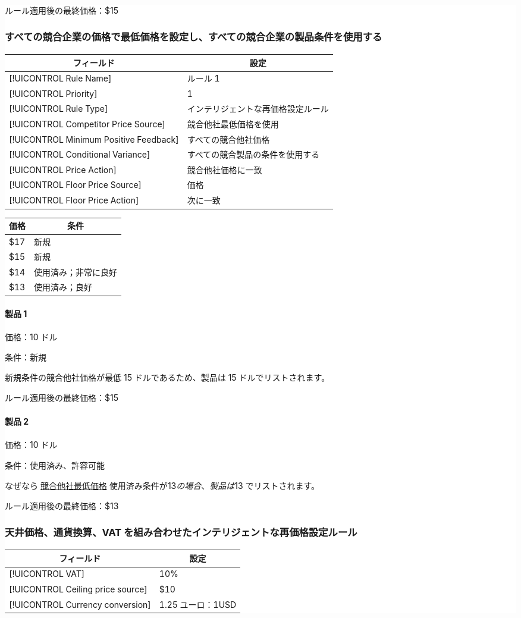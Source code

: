 ルール適用後の最終価格：$15

### すべての競合企業の価格で最低価格を設定し、すべての競合企業の製品条件を使用する

| フィールド | 設定 |
|----------------------------------------|-----------------------------------------|
| [!UICONTROL Rule Name] | ルール 1 |
| [!UICONTROL Priority] | 1 |
| [!UICONTROL Rule Type] | インテリジェントな再価格設定ルール |
| [!UICONTROL Competitor Price Source] | 競合他社最低価格を使用 |
| [!UICONTROL Minimum Positive Feedback] | すべての競合他社価格 |
| [!UICONTROL Conditional Variance] | すべての競合製品の条件を使用する |
| [!UICONTROL Price Action] | 競合他社価格に一致 |
| [!UICONTROL Floor Price Source] | 価格 |
| [!UICONTROL Floor Price Action] | 次に一致 |

| 価格 | 条件 |
|-------|-----------------|
| $17 | 新規 |
| $15 | 新規 |
| $14 | 使用済み；非常に良好 |
| $13 | 使用済み；良好 |

#### 製品 1

価格：10 ドル

条件：新規

新規条件の競合他社価格が最低 15 ドルであるため、製品は 15 ドルでリストされます。

ルール適用後の最終価格：$15

#### 製品 2

価格：10 ドル

条件：使用済み、許容可能

なぜなら [競合他社最低価格](./lowest-competitor-pricing.md) 使用済み条件が$13 の場合、製品は$13 でリストされます。

ルール適用後の最終価格：$13

### 天井価格、通貨換算、VAT を組み合わせたインテリジェントな再価格設定ルール

| フィールド | 設定 |
|-----------------------------------|---------------|
| [!UICONTROL VAT] | 10% |
| [!UICONTROL Ceiling price source] | $10 |
| [!UICONTROL Currency conversion] | 1.25 ユーロ：1USD |
